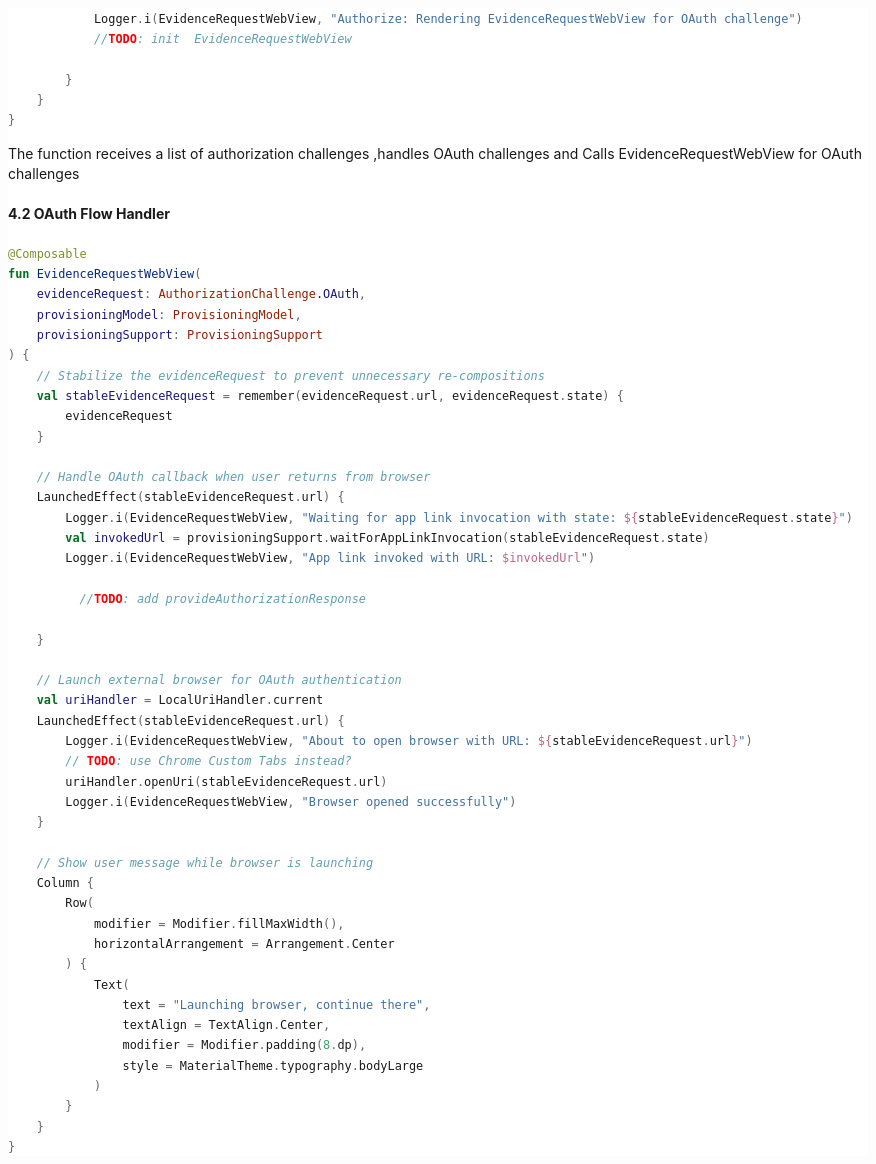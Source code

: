 ```kotlin
            Logger.i(EvidenceRequestWebView, "Authorize: Rendering EvidenceRequestWebView for OAuth challenge") 
            //TODO: init  EvidenceRequestWebView
            
        }  
    }  
}
```

The function receives a list of authorization challenges ,handles OAuth challenges and Calls EvidenceRequestWebView for OAuth challenges

#### **4.2 OAuth Flow Handler**

```kotlin
@Composable  
fun EvidenceRequestWebView(  
    evidenceRequest: AuthorizationChallenge.OAuth,  
    provisioningModel: ProvisioningModel,  
    provisioningSupport: ProvisioningSupport  
) {  
    // Stabilize the evidenceRequest to prevent unnecessary re-compositions  
    val stableEvidenceRequest = remember(evidenceRequest.url, evidenceRequest.state) {  
        evidenceRequest  
    }  
      
    // Handle OAuth callback when user returns from browser  
    LaunchedEffect(stableEvidenceRequest.url) {  
        Logger.i(EvidenceRequestWebView, "Waiting for app link invocation with state: ${stableEvidenceRequest.state}")  
        val invokedUrl = provisioningSupport.waitForAppLinkInvocation(stableEvidenceRequest.state)  
        Logger.i(EvidenceRequestWebView, "App link invoked with URL: $invokedUrl")  
          
          //TODO: add provideAuthorizationResponse
        
    }  
      
    // Launch external browser for OAuth authentication  
    val uriHandler = LocalUriHandler.current  
    LaunchedEffect(stableEvidenceRequest.url) {  
        Logger.i(EvidenceRequestWebView, "About to open browser with URL: ${stableEvidenceRequest.url}")  
        // TODO: use Chrome Custom Tabs instead?  
        uriHandler.openUri(stableEvidenceRequest.url)  
        Logger.i(EvidenceRequestWebView, "Browser opened successfully")  
    }  
      
    // Show user message while browser is launching  
    Column {  
        Row(  
            modifier = Modifier.fillMaxWidth(),  
            horizontalArrangement = Arrangement.Center  
        ) {  
            Text(  
                text = "Launching browser, continue there",  
                textAlign = TextAlign.Center,  
                modifier = Modifier.padding(8.dp),  
                style = MaterialTheme.typography.bodyLarge  
            )  
        }  
    }  
}
```
